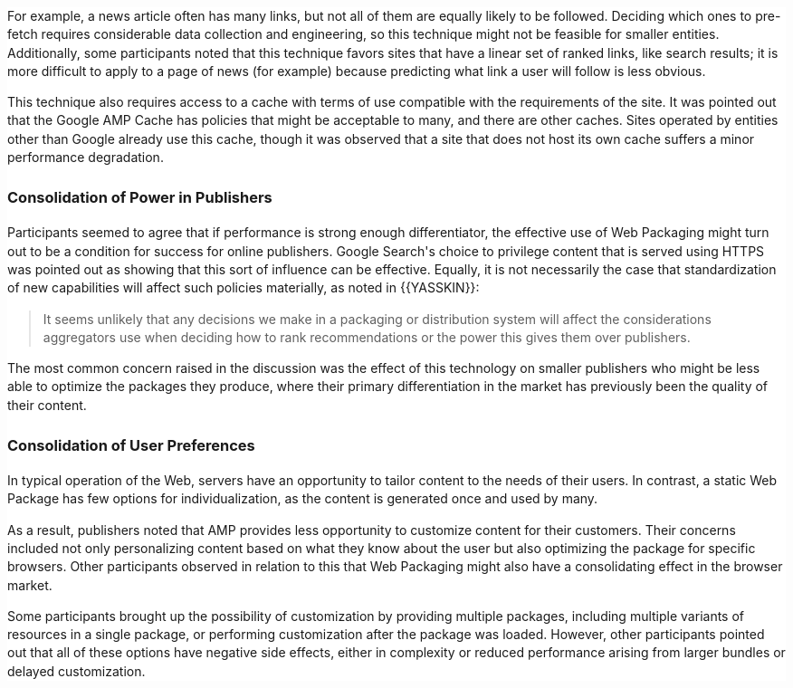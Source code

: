 For example, a news article often has many links, but not all of them are
equally likely to be followed. Deciding which ones to pre-fetch requires
considerable data collection and engineering, so this technique might not be
feasible for smaller entities. Additionally, some participants noted that this
technique favors sites that have a linear set of ranked links, like search
results; it is more difficult to apply to a page of news (for example) because
predicting what link a user will follow is less obvious.

This technique also requires access to a cache with terms of use compatible
with the requirements of the site. It was pointed out that the Google AMP Cache
has policies that might be acceptable to many, and there are other caches.
Sites operated by entities other than Google already use this cache, though it
was observed that a site that does not host its own cache suffers a minor
performance degradation.


### Consolidation of Power in Publishers

Participants seemed to agree that if performance is strong enough
differentiator, the effective use of Web Packaging might turn out to be a
condition for success for online publishers. Google Search's choice to
privilege content that is served using HTTPS was pointed out as showing that
this sort of influence can be effective. Equally, it is not necessarily the
case that standardization of new capabilities will affect such policies
materially, as noted in {{YASSKIN}}:

> It seems unlikely that any decisions we make in a packaging or distribution
  system will affect the considerations aggregators use when deciding how to rank
  recommendations or the power this gives them over publishers.

The most common concern raised in the discussion was the effect of this
technology on smaller publishers who might be less able to optimize the packages
they produce, where their primary differentiation in the market has previously
been the quality of their content.


### Consolidation of User Preferences

In typical operation of the Web, servers have an opportunity to tailor content
to the needs of their users. In contrast, a static Web Package has few options
for individualization, as the content is generated once and used by many.

As a result, publishers noted that AMP provides less opportunity to customize
content for their customers. Their concerns included not only personalizing
content based on what they know about the user but also optimizing the package
for specific browsers. Other participants observed in relation to this that Web
Packaging might also have a consolidating effect in the browser market.

Some participants brought up the possibility of customization by providing
multiple packages, including multiple variants of resources in a single package,
or performing customization after the package was loaded.  However, other
participants pointed out that all of these options have negative side effects,
either in complexity or reduced performance arising from larger bundles or
delayed customization.
